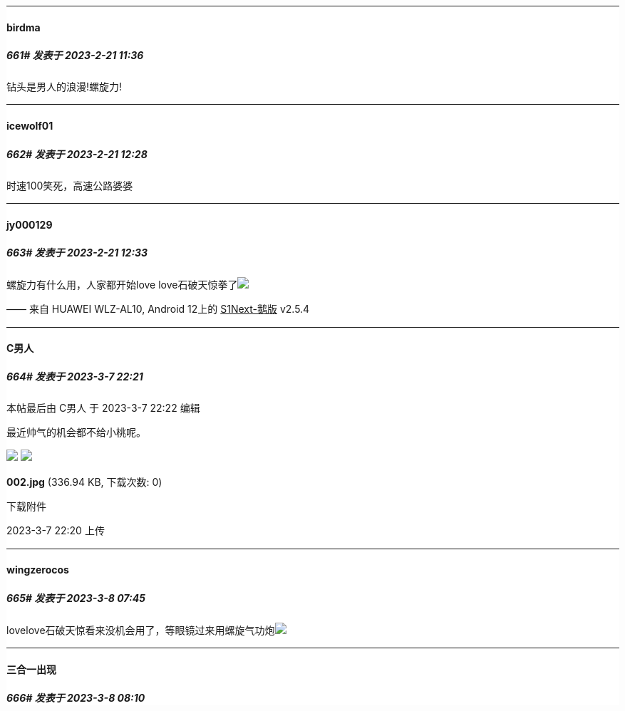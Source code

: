 *****

####  birdma  
##### 661#       发表于 2023-2-21 11:36

钻头是男人的浪漫!螺旋力!


*****

####  icewolf01  
##### 662#       发表于 2023-2-21 12:28

时速100笑死，高速公路婆婆


*****

####  jy000129  
##### 663#       发表于 2023-2-21 12:33

螺旋力有什么用，人家都开始love love石破天惊拳了<img src="https://static.saraba1st.com/image/smiley/face2017/037.png" referrerpolicy="no-referrer">

—— 来自 HUAWEI WLZ-AL10, Android 12上的 [S1Next-鹅版](https://github.com/ykrank/S1-Next/releases) v2.5.4

*****

####  C男人  
##### 664#       发表于 2023-3-7 22:21

 本帖最后由 C男人 于 2023-3-7 22:22 编辑 

最近帅气的机会都不给小桃呢。

<img src="https://static.saraba1st.com/image/smiley/face2017/068.png" referrerpolicy="no-referrer"> 

<img src="https://img.saraba1st.com/forum/202303/07/222056bxd4uu9xeepxpqx4.jpg" referrerpolicy="no-referrer">

<strong>002.jpg</strong> (336.94 KB, 下载次数: 0)

下载附件

2023-3-7 22:20 上传


*****

####  wingzerocos  
##### 665#       发表于 2023-3-8 07:45

lovelove石破天惊看来没机会用了，等眼镜过来用螺旋气功炮<img src="https://static.saraba1st.com/image/smiley/face2017/037.png" referrerpolicy="no-referrer">


*****

####  三合一出现  
##### 666#       发表于 2023-3-8 08:10
